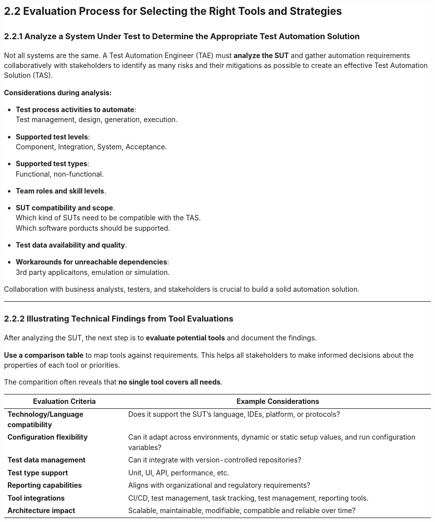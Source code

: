 ## 2.2 Evaluation Process for Selecting the Right Tools and Strategies

### 2.2.1 Analyze a System Under Test to Determine the Appropriate Test Automation Solution

Not all systems are the same. A Test Automation Engineer (TAE) must **analyze the SUT** and gather automation requirements collaboratively with stakeholders to identify as many risks and their mitigations as possible to create an effective Test Automation Solution (TAS).

**Considerations during analysis:**

- **Test process activities to automate**:  
  Test management, design, generation, execution.

- **Supported test levels**:  
  Component, Integration, System, Acceptance.

- **Supported test types**:  
  Functional, non-functional.

- **Team roles and skill levels**.  

- **SUT compatibility and scope**.  
  Which kind of SUTs need to be compatible with the TAS.  
  Which software porducts should be supported.

- **Test data availability and quality**.  

- **Workarounds for unreachable dependencies**:  
  3rd party applicaitons, emulation or simulation.

Collaboration with business analysts, testers, and stakeholders is crucial to build a solid automation solution.

---

### 2.2.2 Illustrating Technical Findings from Tool Evaluations

After analyzing the SUT, the next step is to **evaluate potential tools** and document the findings.

**Use a comparison table** to map tools against requirements. This helps all stakeholders to make informed decisions about the properties of each tool or priorities.

The comparition often reveals that **no single tool covers all needs**.

| Evaluation Criteria | Example Considerations |
|---------------------|------------------------|
| **Technology/Language compatibility** | Does it support the SUT’s language, IDEs, platform, or protocols? |
| **Configuration flexibility** | Can it adapt across environments, dynamic or static setup values, and run configuration variables? |
| **Test data management** | Can it integrate with version-controlled repositories? |
| **Test type support** | Unit, UI, API, performance, etc. |
| **Reporting capabilities** | Aligns with organizational and regulatory requirements? |
| **Tool integrations** | CI/CD, test management, task tracking, test management, reporting tools. |
| **Architecture impact** | Scalable, maintainable, modifiable, compatible and reliable over time? |
